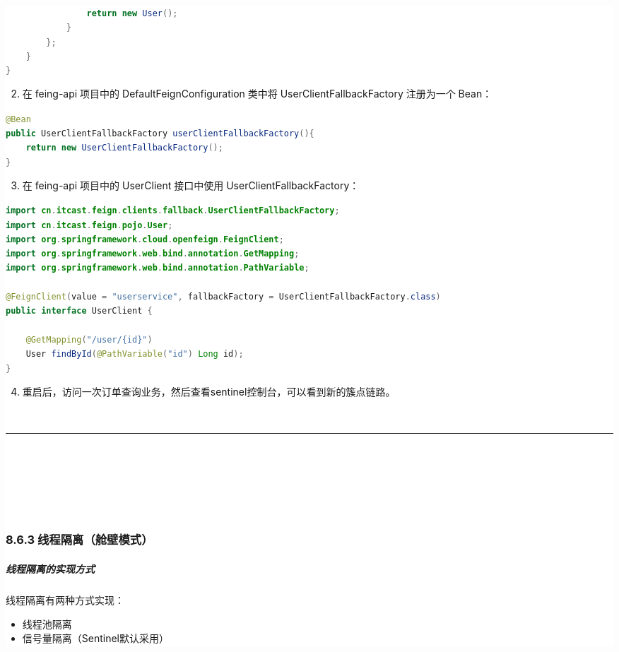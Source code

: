 ```java
                return new User();
            }
        };
    }
}

```

2. 在 feing-api 项目中的 DefaultFeignConfiguration 类中将 UserClientFallbackFactory 注册为一个 Bean：

```java
@Bean
public UserClientFallbackFactory userClientFallbackFactory(){
    return new UserClientFallbackFactory();
}
```

3. 在 feing-api 项目中的 UserClient 接口中使用 UserClientFallbackFactory：

```java
import cn.itcast.feign.clients.fallback.UserClientFallbackFactory;
import cn.itcast.feign.pojo.User;
import org.springframework.cloud.openfeign.FeignClient;
import org.springframework.web.bind.annotation.GetMapping;
import org.springframework.web.bind.annotation.PathVariable;

@FeignClient(value = "userservice", fallbackFactory = UserClientFallbackFactory.class)
public interface UserClient {

    @GetMapping("/user/{id}")
    User findById(@PathVariable("id") Long id);
}
```

4. 重启后，访问一次订单查询业务，然后查看sentinel控制台，可以看到新的簇点链路。

<br>

---

<div STYLE="page-break-after: always;">
    <br>
	<br>
	<br>
	<br>
	<br>
</div>

### 8.6.3	线程隔离（舱壁模式）

##### 线程隔离的实现方式

线程隔离有两种方式实现：

- 线程池隔离
- 信号量隔离（Sentinel默认采用）
